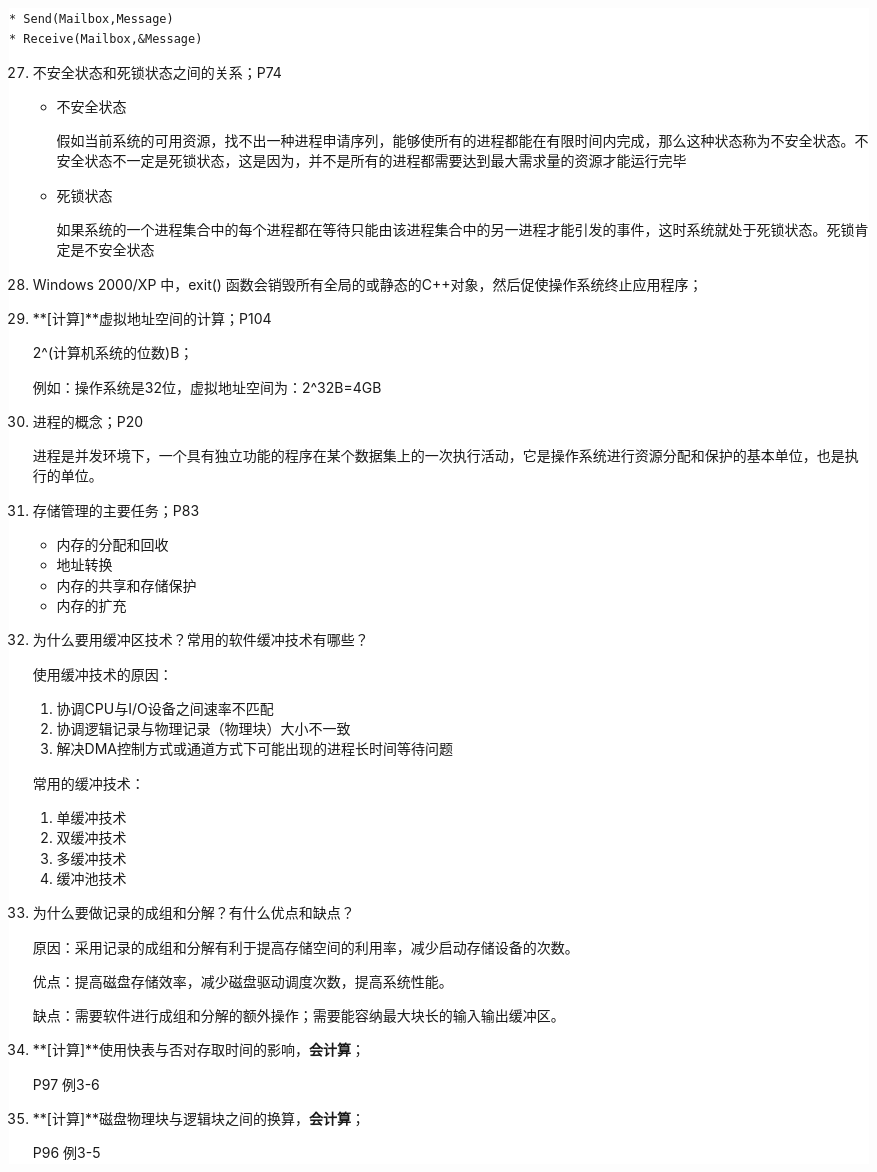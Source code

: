     * Send(Mailbox,Message)
    * Receive(Mailbox,&Message)

27. 不安全状态和死锁状态之间的关系；P74

    * 不安全状态
      
      假如当前系统的可用资源，找不出一种进程申请序列，能够使所有的进程都能在有限时间内完成，那么这种状态称为不安全状态。不安全状态不一定是死锁状态，这是因为，并不是所有的进程都需要达到最大需求量的资源才能运行完毕
    
    * 死锁状态
    
      如果系统的一个进程集合中的每个进程都在等待只能由该进程集合中的另一进程才能引发的事件，这时系统就处于死锁状态。死锁肯定是不安全状态

28. Windows 2000/XP 中，exit() 函数会销毁所有全局的或静态的C++对象，然后促使操作系统终止应用程序；

29. **[计算]**虚拟地址空间的计算；P104

    2^(计算机系统的位数)B；

    例如：操作系统是32位，虚拟地址空间为：2^32B=4GB

30. 进程的概念；P20

    进程是并发环境下，一个具有独立功能的程序在某个数据集上的一次执行活动，它是操作系统进行资源分配和保护的基本单位，也是执行的单位。

31. 存储管理的主要任务；P83

    * 内存的分配和回收
    * 地址转换
    * 内存的共享和存储保护
    * 内存的扩充

32. 为什么要用缓冲区技术？常用的软件缓冲技术有哪些？

    使用缓冲技术的原因：

    1. 协调CPU与I/O设备之间速率不匹配
    2. 协调逻辑记录与物理记录（物理块）大小不一致
    3. 解决DMA控制方式或通道方式下可能出现的进程长时间等待问题
    
    常用的缓冲技术：
    
    1. 单缓冲技术
    2. 双缓冲技术
    3. 多缓冲技术
    4. 缓冲池技术

33. 为什么要做记录的成组和分解？有什么优点和缺点？

    原因：采用记录的成组和分解有利于提高存储空间的利用率，减少启动存储设备的次数。
    
    优点：提高磁盘存储效率，减少磁盘驱动调度次数，提高系统性能。
    
    缺点：需要软件进行成组和分解的额外操作；需要能容纳最大块长的输入输出缓冲区。

34. **[计算]**使用快表与否对存取时间的影响，**会计算**；

    P97 例3-6

35. **[计算]**磁盘物理块与逻辑块之间的换算，**会计算**；

    P96 例3-5

